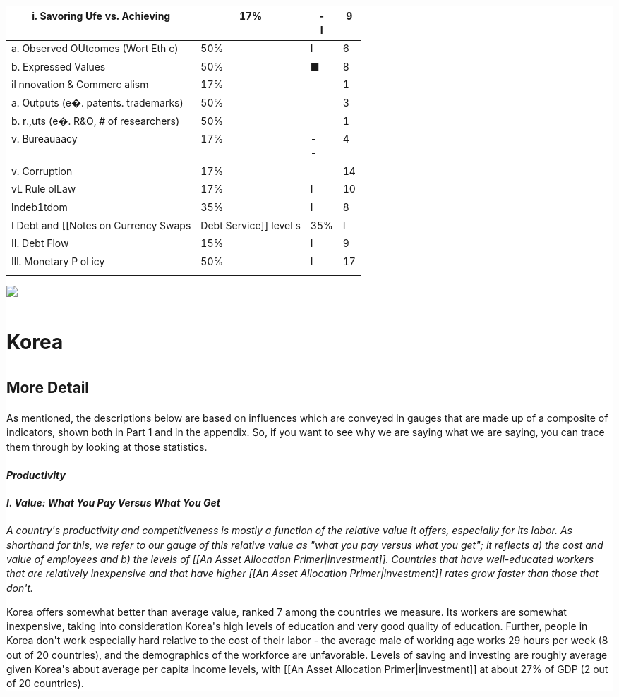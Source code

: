 
| i. Savoring Ufe vs. Achieving         | 17% | -<br>I | 9  |
|---------------------------------------|-----|--------|----|
| a. Observed OUtcomes (Wort Eth c)     | 50% | I      | 6  |
| b. Expressed Values                   | 50% | ■      | 8  |
| il nnovation & Commerc alism          | 17% |        | 1  |
| a. Outputs (e�. patents. trademarks)  | 50% |        | 3  |
| b. r.,uts (e�. R&O, # of researchers) | 50% |        | 1  |
| v. Bureauaacy                         | 17% | -<br>- | 4  |
| v. Corruption                         | 17% |        | 14 |
| vL Rule olLaw                         | 17% | I      | 10 |
| lndeb1tdom                            | 35% | I      | 8  |
| I  Debt and [[Notes on Currency Swaps|Debt Service]] level s      | 35% | I      | 8  |
| II. Debt Flow                         | 15% | I      | 9  |
| Ill. Monetary P ol icy                | 50% | I      | 17 |
|                                       |     |        |    |

![](Attachments/EconomicMachine_page_14_Picture_7.jpeg)

# **Korea**

## **More Detail**

As mentioned, the descriptions below are based on influences which are conveyed in gauges that are made up of a composite of indicators, shown both in Part 1 and in the appendix. So, if you want to see why we are saying what we are saying, you can trace them through by looking at those statistics.

#### *Productivity*

#### *I. Value: What You Pay Versus What You Get*

*A country's productivity and competitiveness is mostly a function of the relative value it offers, especially for its labor. As shorthand for this, we refer to our gauge of this relative value as "what you pay versus what you get"; it reflects a) the cost and value of employees and b) the levels of [[An Asset Allocation Primer|investment]]. Countries that have well-educated workers that are relatively inexpensive and that have higher [[An Asset Allocation Primer|investment]] rates grow faster than those that don't.* 

Korea offers somewhat better than average value, ranked 7 among the countries we measure. Its workers are somewhat inexpensive, taking into consideration Korea's high levels of education and very good quality of education. Further, people in Korea don't work especially hard relative to the cost of their labor - the average male of working age works 29 hours per week (8 out of 20 countries), and the demographics of the workforce are unfavorable. Levels of saving and investing are roughly average given Korea's about average per capita income levels, with [[An Asset Allocation Primer|investment]] at about 27% of GDP (2 out of 20 countries).

